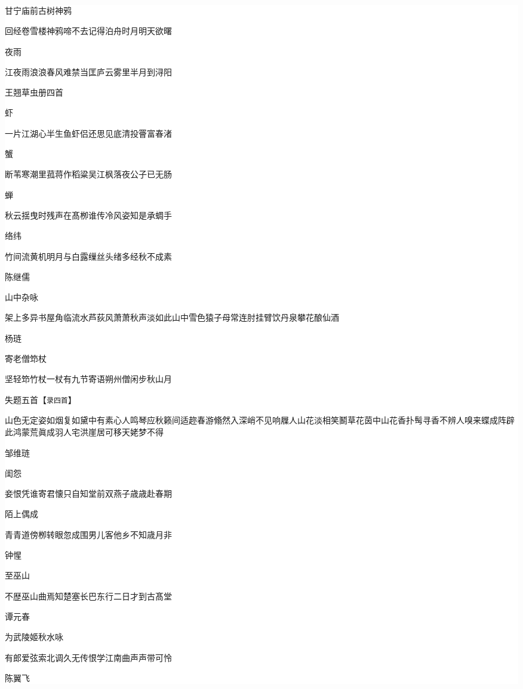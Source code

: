 甘宁庙前古树神鸦  

回经卷雪楼神鸦啼不去记得泊舟时月明天欲曙  

夜雨  

江夜雨浪浪春风难禁当匡庐云雾里半月到浔阳  

王翘草虫册四首  

虾  

一片江湖心半生鱼虾侣还思见底清投罾富春渚  

蟹  

断苇寒潮里菰蒋作稻粱吴江枫落夜公子已无肠  

蝉  

秋云揺曳时残声在髙栁谁传冷风姿知是承蜩手  

络纬  

竹间流黄机明月与白露缫丝头绪多经秋不成素  

陈继儒  

山中杂咏  

架上多异书屋角临流水芦荻风萧萧秋声淡如此山中雪色猿子母常连肘挂臂饮丹泉攀花酿仙酒  

杨琏  

寄老僧笻杖  

坚轻笻竹杖一杖有九节寄语朔州僧闲步秋山月  

失题五首【`录四首`】  

山色无定姿如烟复如黛中有素心人鸣琴应秋籁间适趂春游翛然入深峭不见响屧人山花淡相笑鬭草花茵中山花香扑髩寻香不辨人嗅来蝶成阵辟此鸿蒙荒眞成羽人宅洪崖居可移天姥梦不得  

邹维琏  

闺怨  

妾恨凭谁寄君懐只自知堂前双燕子歳歳赴春期  

陌上偶成  

青青道傍栁转眼忽成围男儿客他乡不知歳月非  

钟惺  

至巫山  

不歴巫山曲焉知楚塞长巴东行二日才到古髙堂  

谭元春  

为武陵姬秋水咏  

有郎爱弦索北调久无传恨学江南曲声声带可怜  

陈翼飞  
